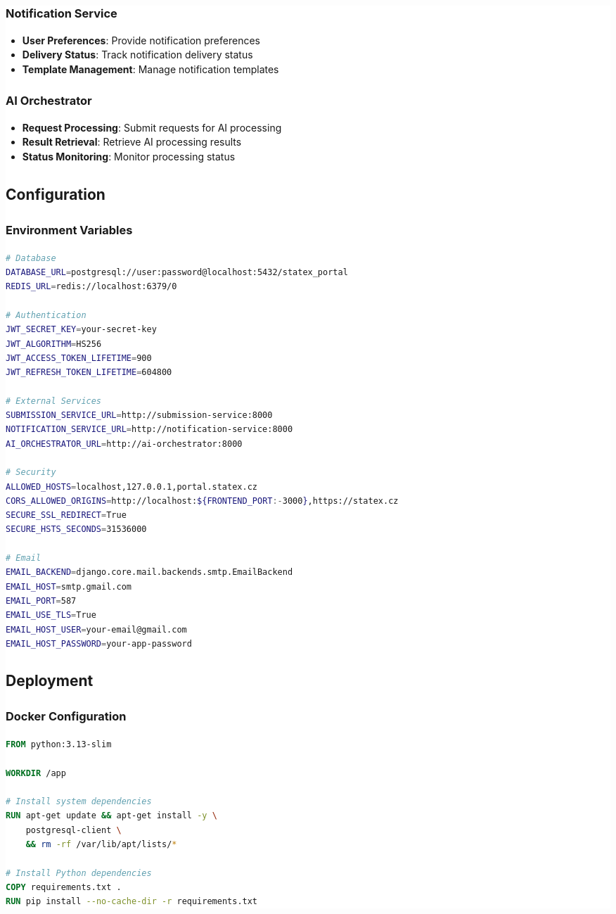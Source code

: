 ### Notification Service
- **User Preferences**: Provide notification preferences
- **Delivery Status**: Track notification delivery status
- **Template Management**: Manage notification templates

### AI Orchestrator
- **Request Processing**: Submit requests for AI processing
- **Result Retrieval**: Retrieve AI processing results
- **Status Monitoring**: Monitor processing status

## Configuration

### Environment Variables
```bash
# Database
DATABASE_URL=postgresql://user:password@localhost:5432/statex_portal
REDIS_URL=redis://localhost:6379/0

# Authentication
JWT_SECRET_KEY=your-secret-key
JWT_ALGORITHM=HS256
JWT_ACCESS_TOKEN_LIFETIME=900
JWT_REFRESH_TOKEN_LIFETIME=604800

# External Services
SUBMISSION_SERVICE_URL=http://submission-service:8000
NOTIFICATION_SERVICE_URL=http://notification-service:8000
AI_ORCHESTRATOR_URL=http://ai-orchestrator:8000

# Security
ALLOWED_HOSTS=localhost,127.0.0.1,portal.statex.cz
CORS_ALLOWED_ORIGINS=http://localhost:${FRONTEND_PORT:-3000},https://statex.cz
SECURE_SSL_REDIRECT=True
SECURE_HSTS_SECONDS=31536000

# Email
EMAIL_BACKEND=django.core.mail.backends.smtp.EmailBackend
EMAIL_HOST=smtp.gmail.com
EMAIL_PORT=587
EMAIL_USE_TLS=True
EMAIL_HOST_USER=your-email@gmail.com
EMAIL_HOST_PASSWORD=your-app-password
```

## Deployment

### Docker Configuration
```dockerfile
FROM python:3.13-slim

WORKDIR /app

# Install system dependencies
RUN apt-get update && apt-get install -y \
    postgresql-client \
    && rm -rf /var/lib/apt/lists/*

# Install Python dependencies
COPY requirements.txt .
RUN pip install --no-cache-dir -r requirements.txt

```